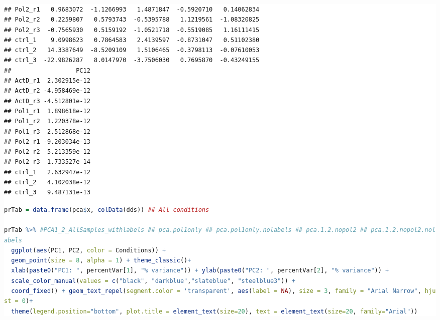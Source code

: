     ## Pol2_r1   0.9683072  -1.1266993   1.4871847  -0.5920710   0.14062834
    ## Pol2_r2   0.2259807   0.5793743  -0.5395788   1.1219561  -1.08320825
    ## Pol2_r3  -0.7565930   0.5159192  -1.0521718  -0.5519085   1.16111415
    ## ctrl_1    9.0998623   0.7864583   2.4139597  -0.8731047   0.51102380
    ## ctrl_2   14.3387649  -8.5209109   1.5106465  -0.3798113  -0.07610053
    ## ctrl_3  -22.9826287   8.0147970  -3.7506030   0.7695870  -0.43249155
    ##                  PC12
    ## ActD_r1  2.302915e-12
    ## ActD_r2 -4.958469e-12
    ## ActD_r3 -4.512801e-12
    ## Pol1_r1  1.898618e-12
    ## Pol1_r2  1.220378e-12
    ## Pol1_r3  2.512868e-12
    ## Pol2_r1 -9.203034e-13
    ## Pol2_r2 -5.213359e-12
    ## Pol2_r3  1.733527e-14
    ## ctrl_1   2.632947e-12
    ## ctrl_2   4.102038e-12
    ## ctrl_3   9.487131e-13

``` r
prTab = data.frame(pca$x, colData(dds)) ## All conditions

prTab %>% #PCA1_2_AllSamples_withlabels ## pca.pol1only ## pca.pol1only.nolabels ## pca.1.2.nopol2 ## pca.1.2.nopol2.nolabels
  ggplot(aes(PC1, PC2, color = Conditions)) +
  geom_point(size = 8, alpha = 1) + theme_classic()+
  xlab(paste0("PC1: ", percentVar[1], "% variance")) + ylab(paste0("PC2: ", percentVar[2], "% variance")) + 
  scale_color_manual(values = c("black", "darkblue","slateblue", "steelblue3")) +
  coord_fixed() + geom_text_repel(segment.color = 'transparent', aes(label = NA), size = 3, family = "Arial Narrow", hjust = 0)+
  theme(legend.position="bottom", plot.title = element_text(size=20), text = element_text(size=20, family="Arial"))
```
